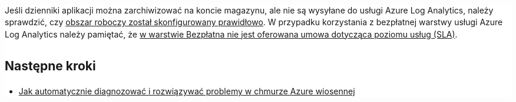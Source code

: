 Jeśli dzienniki aplikacji można zarchiwizować na koncie magazynu, ale nie są wysyłane do usługi Azure Log Analytics, należy sprawdzić, czy [obszar roboczy został skonfigurowany prawidłowo](../azure-monitor/logs/quick-create-workspace.md). W przypadku korzystania z bezpłatnej warstwy usługi Azure Log Analytics należy pamiętać, że [w warstwie Bezpłatna nie jest oferowana umowa dotycząca poziomu usług (SLA)](https://azure.microsoft.com/support/legal/sla/log-analytics/v1_3/).

## <a name="next-steps"></a>Następne kroki

* [Jak automatycznie diagnozować i rozwiązywać problemy w chmurze Azure wiosennej](spring-cloud-howto-self-diagnose-solve.md)
